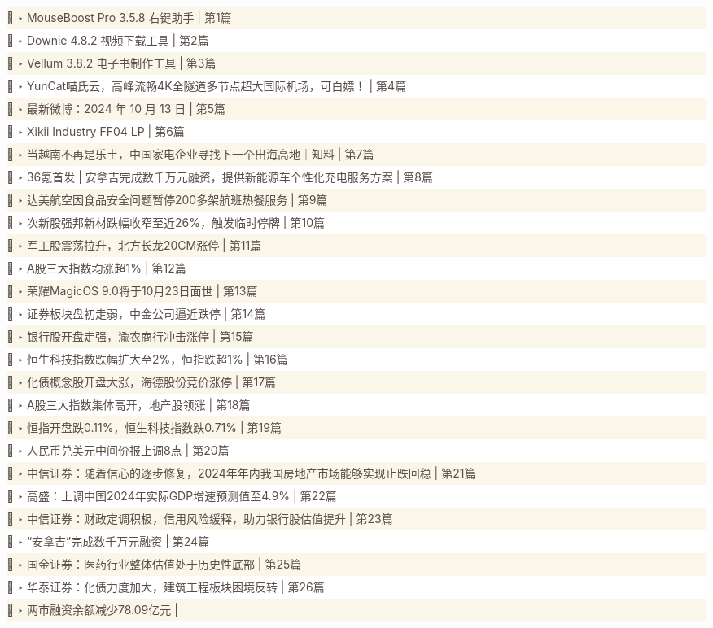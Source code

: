 <div style='line-height:3;background-color:#FAF6EA;' ><a href='https://xclient.info/s/mouseboost-pro.html' style="line-height:2;text-decoration:none;display:block;color:#584D49;">🌈 ‣ MouseBoost Pro 3.5.8 右键助手 | 第1篇</a></div><div style='line-height:3;' ><a href='https://xclient.info/s/downie.html' style="line-height:2;text-decoration:none;display:block;color:#584D49;">🌈 ‣ Downie 4.8.2 视频下载工具 | 第2篇</a></div><div style='line-height:3;background-color:#FAF6EA;' ><a href='https://xclient.info/s/vellum.html' style="line-height:2;text-decoration:none;display:block;color:#584D49;">🌈 ‣ Vellum 3.8.2 电子书制作工具 | 第3篇</a></div><div style='line-height:3;' ><a href='https://masuit.net/p441' style="line-height:2;text-decoration:none;display:block;color:#584D49;">🌈 ‣ YunCat喵氏云，高峰流畅4K全隧道多节点超大国际机场，可白嫖！ | 第4篇</a></div><div style='line-height:3;background-color:#FAF6EA;' ><a href='https://www.changhai.org/articles/miscellaneous/blog/202410.php#latest' style="line-height:2;text-decoration:none;display:block;color:#584D49;">🌈 ‣ 最新微博：2024 年 10 月 13 日 | 第5篇</a></div><div style='line-height:3;' ><a href='https://www.chiphell.com/article-32643-1.html' style="line-height:2;text-decoration:none;display:block;color:#584D49;">🌈 ‣ Xikii Industry FF04 LP | 第6篇</a></div><div style='line-height:3;background-color:#FAF6EA;' ><a href='https://36kr.com/p/2946755258669952?f=rss' style="line-height:2;text-decoration:none;display:block;color:#584D49;">🌈 ‣ 当越南不再是乐土，中国家电企业寻找下一个出海高地｜知料 | 第7篇</a></div><div style='line-height:3;' ><a href='https://36kr.com/p/2990926237428480?f=rss' style="line-height:2;text-decoration:none;display:block;color:#584D49;">🌈 ‣ 36氪首发 | 安拿吉完成数千万元融资，提供新能源车个性化充电服务方案 | 第8篇</a></div><div style='line-height:3;background-color:#FAF6EA;' ><a href='https://36kr.com/newsflashes/2991692232961026?f=rss' style="line-height:2;text-decoration:none;display:block;color:#584D49;">🌈 ‣ 达美航空因食品安全问题暂停200多架航班热餐服务 | 第9篇</a></div><div style='line-height:3;' ><a href='https://36kr.com/newsflashes/2991687318579977?f=rss' style="line-height:2;text-decoration:none;display:block;color:#584D49;">🌈 ‣ 次新股强邦新材跌幅收窄至近26%，触发临时停牌 | 第10篇</a></div><div style='line-height:3;background-color:#FAF6EA;' ><a href='https://36kr.com/newsflashes/2991686711126788?f=rss' style="line-height:2;text-decoration:none;display:block;color:#584D49;">🌈 ‣ 军工股震荡拉升，北方长龙20CM涨停 | 第11篇</a></div><div style='line-height:3;' ><a href='https://36kr.com/newsflashes/2991685919435781?f=rss' style="line-height:2;text-decoration:none;display:block;color:#584D49;">🌈 ‣ A股三大指数均涨超1% | 第12篇</a></div><div style='line-height:3;background-color:#FAF6EA;' ><a href='https://36kr.com/newsflashes/2991682669620224?f=rss' style="line-height:2;text-decoration:none;display:block;color:#584D49;">🌈 ‣ 荣耀MagicOS 9.0将于10月23日面世 | 第13篇</a></div><div style='line-height:3;' ><a href='https://36kr.com/newsflashes/2991681161636613?f=rss' style="line-height:2;text-decoration:none;display:block;color:#584D49;">🌈 ‣ 证券板块盘初走弱，中金公司逼近跌停 | 第14篇</a></div><div style='line-height:3;background-color:#FAF6EA;' ><a href='https://36kr.com/newsflashes/2991680886418182?f=rss' style="line-height:2;text-decoration:none;display:block;color:#584D49;">🌈 ‣ 银行股开盘走强，渝农商行冲击涨停 | 第15篇</a></div><div style='line-height:3;' ><a href='https://36kr.com/newsflashes/2991680270543617?f=rss' style="line-height:2;text-decoration:none;display:block;color:#584D49;">🌈 ‣ 恒生科技指数跌幅扩大至2%，恒指跌超1% | 第16篇</a></div><div style='line-height:3;background-color:#FAF6EA;' ><a href='https://36kr.com/newsflashes/2991675785505794?f=rss' style="line-height:2;text-decoration:none;display:block;color:#584D49;">🌈 ‣ 化债概念股开盘大涨，海德股份竞价涨停 | 第17篇</a></div><div style='line-height:3;' ><a href='https://36kr.com/newsflashes/2991673315339264?f=rss' style="line-height:2;text-decoration:none;display:block;color:#584D49;">🌈 ‣ A股三大指数集体高开，地产股领涨 | 第18篇</a></div><div style='line-height:3;background-color:#FAF6EA;' ><a href='https://36kr.com/newsflashes/2991669384866825?f=rss' style="line-height:2;text-decoration:none;display:block;color:#584D49;">🌈 ‣ 恒指开盘跌0.11%，恒生科技指数跌0.71% | 第19篇</a></div><div style='line-height:3;' ><a href='https://36kr.com/newsflashes/2991662664231945?f=rss' style="line-height:2;text-decoration:none;display:block;color:#584D49;">🌈 ‣ 人民币兑美元中间价报上调8点 | 第20篇</a></div><div style='line-height:3;background-color:#FAF6EA;' ><a href='https://36kr.com/newsflashes/2991655257991943?f=rss' style="line-height:2;text-decoration:none;display:block;color:#584D49;">🌈 ‣ 中信证券：随着信心的逐步修复，2024年年内我国房地产市场能够实现止跌回稳 | 第21篇</a></div><div style='line-height:3;' ><a href='https://36kr.com/newsflashes/2991649521953544?f=rss' style="line-height:2;text-decoration:none;display:block;color:#584D49;">🌈 ‣ 高盛：上调中国2024年实际GDP增速预测值至4.9% | 第22篇</a></div><div style='line-height:3;background-color:#FAF6EA;' ><a href='https://36kr.com/newsflashes/2991649303784456?f=rss' style="line-height:2;text-decoration:none;display:block;color:#584D49;">🌈 ‣ 中信证券：财政定调积极，信用风险缓释，助力银行股估值提升 | 第23篇</a></div><div style='line-height:3;' ><a href='https://36kr.com/newsflashes/2991648423045891?f=rss' style="line-height:2;text-decoration:none;display:block;color:#584D49;">🌈 ‣ “安拿吉”完成数千万元融资 | 第24篇</a></div><div style='line-height:3;background-color:#FAF6EA;' ><a href='https://36kr.com/newsflashes/2991643644537604?f=rss' style="line-height:2;text-decoration:none;display:block;color:#584D49;">🌈 ‣ 国金证券：医药行业整体估值处于历史性底部 | 第25篇</a></div><div style='line-height:3;' ><a href='https://36kr.com/newsflashes/2991636992781061?f=rss' style="line-height:2;text-decoration:none;display:block;color:#584D49;">🌈 ‣ 华泰证券：化债力度加大，建筑工程板块困境反转 | 第26篇</a></div><div style='line-height:3;background-color:#FAF6EA;' ><a href='https://36kr.com/newsflashes/2991636598844166?f=rss' style="line-height:2;text-decoration:none;display:block;color:#584D49;">🌈 ‣ 两市融资余额减少78.09亿元 |